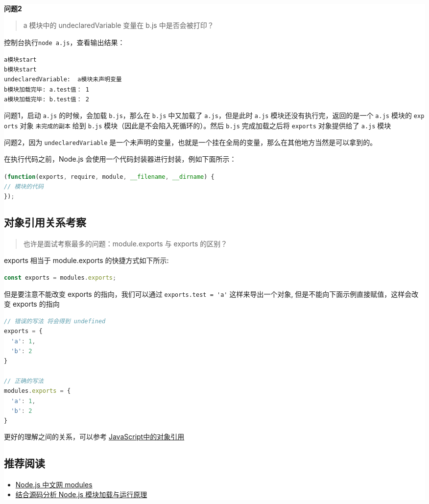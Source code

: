 **问题2**

> a 模块中的 undeclaredVariable 变量在 b.js 中是否会被打印？

控制台执行```node a.js```，查看输出结果：

```
a模块start
b模块start
undeclaredVariable:  a模块未声明变量
b模块加载完毕: a.test值： 1
a模块加载完毕: b.test值： 2
```

问题1，启动 ```a.js``` 的时候，会加载 ```b.js```，那么在 ```b.js``` 中又加载了 ```a.js```，但是此时 ```a.js``` 模块还没有执行完，返回的是一个 ```a.js``` 模块的 ```exports``` 对象 ```未完成的副本``` 给到 ```b.js``` 模块（因此是不会陷入死循环的）。然后 ```b.js``` 完成加载之后将 ```exports``` 对象提供给了 ```a.js``` 模块

问题2，因为 ```undeclaredVariable``` 是一个未声明的变量，也就是一个挂在全局的变量，那么在其他地方当然是可以拿到的。

在执行代码之前，Node.js 会使用一个代码封装器进行封装，例如下面所示：

```js
(function(exports, require, module, __filename, __dirname) {
// 模块的代码
});
```

## 对象引用关系考察

> 也许是面试考察最多的问题：module.exports 与 exports 的区别？

exports 相当于 module.exports 的快捷方式如下所示:

```js
const exports = modules.exports;
```

但是要注意不能改变 exports 的指向，我们可以通过 ``` exports.test = 'a' ``` 这样来导出一个对象, 但是不能向下面示例直接赋值，这样会改变 exports 的指向

```js
// 错误的写法 将会得到 undefined
exports = {
  'a': 1,
  'b': 2
}

// 正确的写法
modules.exports = {
  'a': 1,
  'b': 2
}
```

更好的理解之间的关系，可以参考 [JavaScript中的对象引用](/javascript/object.md#对象引用传递)

## 推荐阅读

* [Node.js 中文网 modules](http://nodejs.cn/api/modules.html#modules_modules)
* [结合源码分析 Node.js 模块加载与运行原理](https://zhuanlan.zhihu.com/p/35238127)
